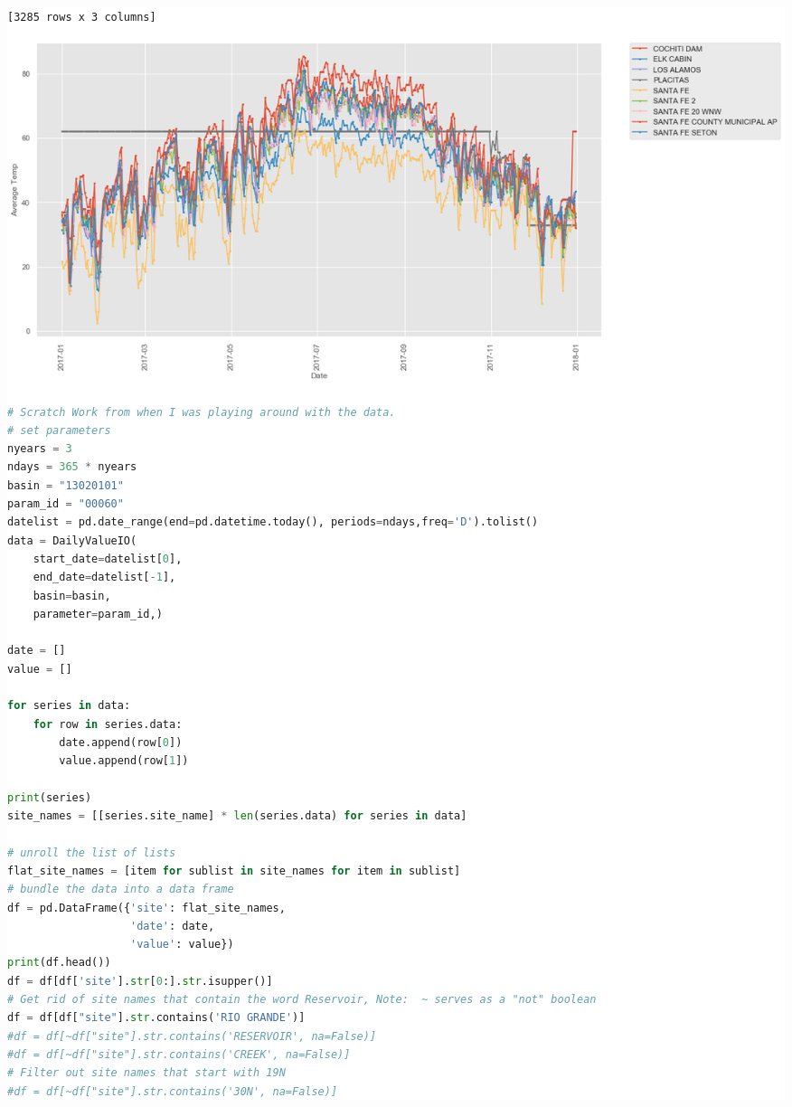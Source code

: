     [3285 rows x 3 columns]
    


![png](/img/climata_img/output_21_1.png)



```python
# Scratch Work from when I was playing around with the data.
# set parameters
nyears = 3
ndays = 365 * nyears
basin = "13020101"
param_id = "00060" 
datelist = pd.date_range(end=pd.datetime.today(), periods=ndays,freq='D').tolist()
data = DailyValueIO(
    start_date=datelist[0],
    end_date=datelist[-1],
    basin=basin,
    parameter=param_id,)

date = []
value = []

for series in data:
    for row in series.data:
        date.append(row[0])
        value.append(row[1])
        
print(series)
site_names = [[series.site_name] * len(series.data) for series in data]

# unroll the list of lists
flat_site_names = [item for sublist in site_names for item in sublist]
# bundle the data into a data frame
df = pd.DataFrame({'site': flat_site_names, 
                   'date': date, 
                   'value': value})
print(df.head())
df = df[df['site'].str[0:].str.isupper()]
# Get rid of site names that contain the word Reservoir, Note:  ~ serves as a "not" boolean
df = df[df["site"].str.contains('RIO GRANDE')]
#df = df[~df["site"].str.contains('RESERVOIR', na=False)]
#df = df[~df["site"].str.contains('CREEK', na=False)]
# Filter out site names that start with 19N
#df = df[~df["site"].str.contains('30N', na=False)]
```